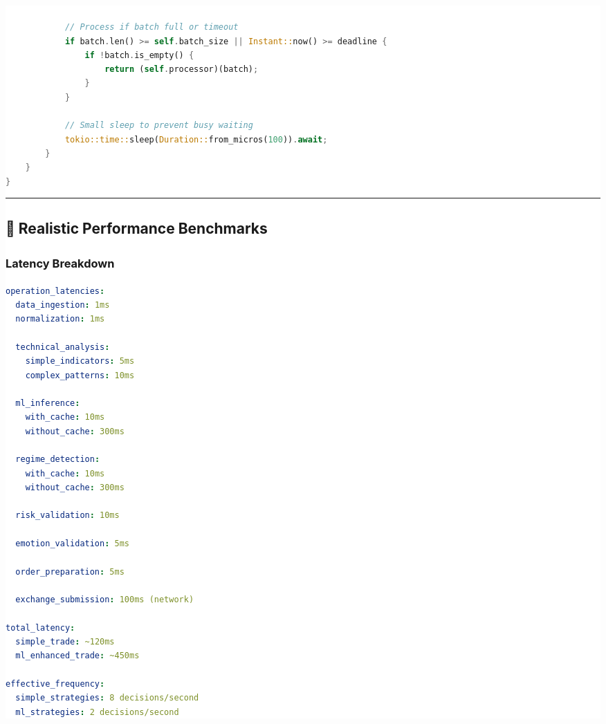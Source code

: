 ```rust
            
            // Process if batch full or timeout
            if batch.len() >= self.batch_size || Instant::now() >= deadline {
                if !batch.is_empty() {
                    return (self.processor)(batch);
                }
            }
            
            // Small sleep to prevent busy waiting
            tokio::time::sleep(Duration::from_micros(100)).await;
        }
    }
}
```

---

## 🎯 Realistic Performance Benchmarks

### Latency Breakdown
```yaml
operation_latencies:
  data_ingestion: 1ms
  normalization: 1ms
  
  technical_analysis:
    simple_indicators: 5ms
    complex_patterns: 10ms
    
  ml_inference:
    with_cache: 10ms
    without_cache: 300ms
    
  regime_detection:
    with_cache: 10ms
    without_cache: 300ms
    
  risk_validation: 10ms
  
  emotion_validation: 5ms
  
  order_preparation: 5ms
  
  exchange_submission: 100ms (network)
  
total_latency:
  simple_trade: ~120ms
  ml_enhanced_trade: ~450ms
  
effective_frequency:
  simple_strategies: 8 decisions/second
  ml_strategies: 2 decisions/second
```
